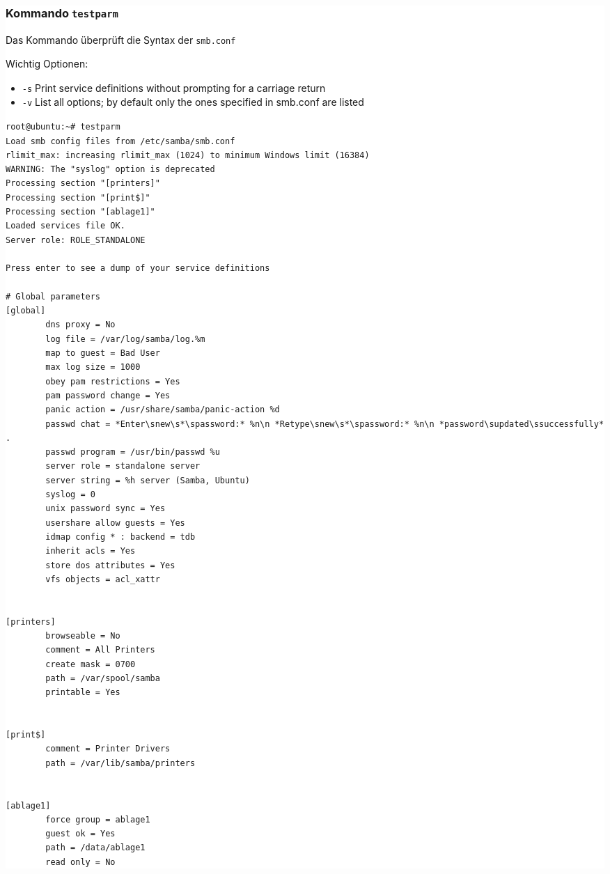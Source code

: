 ### Kommando `testparm`

Das Kommando überprüft die Syntax der `smb.conf`

Wichtig Optionen:

- `-s` Print service definitions without prompting for a carriage return
- `-v` List all options; by default only the ones specified in smb.conf are listed

```
root@ubuntu:~# testparm
Load smb config files from /etc/samba/smb.conf
rlimit_max: increasing rlimit_max (1024) to minimum Windows limit (16384)
WARNING: The "syslog" option is deprecated
Processing section "[printers]"
Processing section "[print$]"
Processing section "[ablage1]"
Loaded services file OK.
Server role: ROLE_STANDALONE

Press enter to see a dump of your service definitions

# Global parameters
[global]
        dns proxy = No
        log file = /var/log/samba/log.%m
        map to guest = Bad User
        max log size = 1000
        obey pam restrictions = Yes
        pam password change = Yes
        panic action = /usr/share/samba/panic-action %d
        passwd chat = *Enter\snew\s*\spassword:* %n\n *Retype\snew\s*\spassword:* %n\n *password\supdated\ssuccessfully* .
        passwd program = /usr/bin/passwd %u
        server role = standalone server
        server string = %h server (Samba, Ubuntu)
        syslog = 0
        unix password sync = Yes
        usershare allow guests = Yes
        idmap config * : backend = tdb
        inherit acls = Yes
        store dos attributes = Yes
        vfs objects = acl_xattr


[printers]
        browseable = No
        comment = All Printers
        create mask = 0700
        path = /var/spool/samba
        printable = Yes


[print$]
        comment = Printer Drivers
        path = /var/lib/samba/printers


[ablage1]
        force group = ablage1
        guest ok = Yes
        path = /data/ablage1
        read only = No
```
